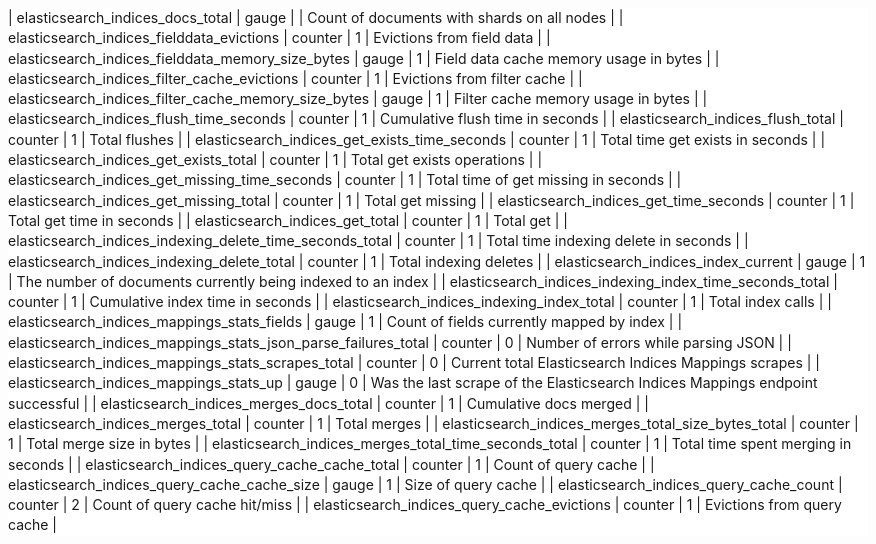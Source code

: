| elasticsearch_indices_docs_total                                     | gauge   |             | Count of documents with shards on all nodes                                                         |
| elasticsearch_indices_fielddata_evictions                            | counter | 1           | Evictions from field data                                                                           |
| elasticsearch_indices_fielddata_memory_size_bytes                    | gauge   | 1           | Field data cache memory usage in bytes                                                              |
| elasticsearch_indices_filter_cache_evictions                         | counter | 1           | Evictions from filter cache                                                                         |
| elasticsearch_indices_filter_cache_memory_size_bytes                 | gauge   | 1           | Filter cache memory usage in bytes                                                                  |
| elasticsearch_indices_flush_time_seconds                             | counter | 1           | Cumulative flush time in seconds                                                                    |
| elasticsearch_indices_flush_total                                    | counter | 1           | Total flushes                                                                                       |
| elasticsearch_indices_get_exists_time_seconds                        | counter | 1           | Total time get exists in seconds                                                                    |
| elasticsearch_indices_get_exists_total                               | counter | 1           | Total get exists operations                                                                         |
| elasticsearch_indices_get_missing_time_seconds                       | counter | 1           | Total time of get missing in seconds                                                                |
| elasticsearch_indices_get_missing_total                              | counter | 1           | Total get missing                                                                                   |
| elasticsearch_indices_get_time_seconds                               | counter | 1           | Total get time in seconds                                                                           |
| elasticsearch_indices_get_total                                      | counter | 1           | Total get                                                                                           |
| elasticsearch_indices_indexing_delete_time_seconds_total             | counter | 1           | Total time indexing delete in seconds                                                               |
| elasticsearch_indices_indexing_delete_total                          | counter | 1           | Total indexing deletes                                                                              |
| elasticsearch_indices_index_current                                  | gauge   | 1           | The number of documents currently being indexed to an index                                         |
| elasticsearch_indices_indexing_index_time_seconds_total              | counter | 1           | Cumulative index time in seconds                                                                    |
| elasticsearch_indices_indexing_index_total                           | counter | 1           | Total index calls                                                                                   |
| elasticsearch_indices_mappings_stats_fields                          | gauge   | 1           | Count of fields currently mapped by index                                                           |
| elasticsearch_indices_mappings_stats_json_parse_failures_total       | counter | 0           | Number of errors while parsing JSON                                                                 |
| elasticsearch_indices_mappings_stats_scrapes_total                   | counter | 0           | Current total Elasticsearch Indices Mappings scrapes                                                |
| elasticsearch_indices_mappings_stats_up                              | gauge   | 0           | Was the last scrape of the Elasticsearch Indices Mappings endpoint successful                       |
| elasticsearch_indices_merges_docs_total                              | counter | 1           | Cumulative docs merged                                                                              |
| elasticsearch_indices_merges_total                                   | counter | 1           | Total merges                                                                                        |
| elasticsearch_indices_merges_total_size_bytes_total                  | counter | 1           | Total merge size in bytes                                                                           |
| elasticsearch_indices_merges_total_time_seconds_total                | counter | 1           | Total time spent merging in seconds                                                                 |
| elasticsearch_indices_query_cache_cache_total                        | counter | 1           | Count of query cache                                                                                |
| elasticsearch_indices_query_cache_cache_size                         | gauge   | 1           | Size of query cache                                                                                 |
| elasticsearch_indices_query_cache_count                              | counter | 2           | Count of query cache hit/miss                                                                       |
| elasticsearch_indices_query_cache_evictions                          | counter | 1           | Evictions from query cache                                                                          |